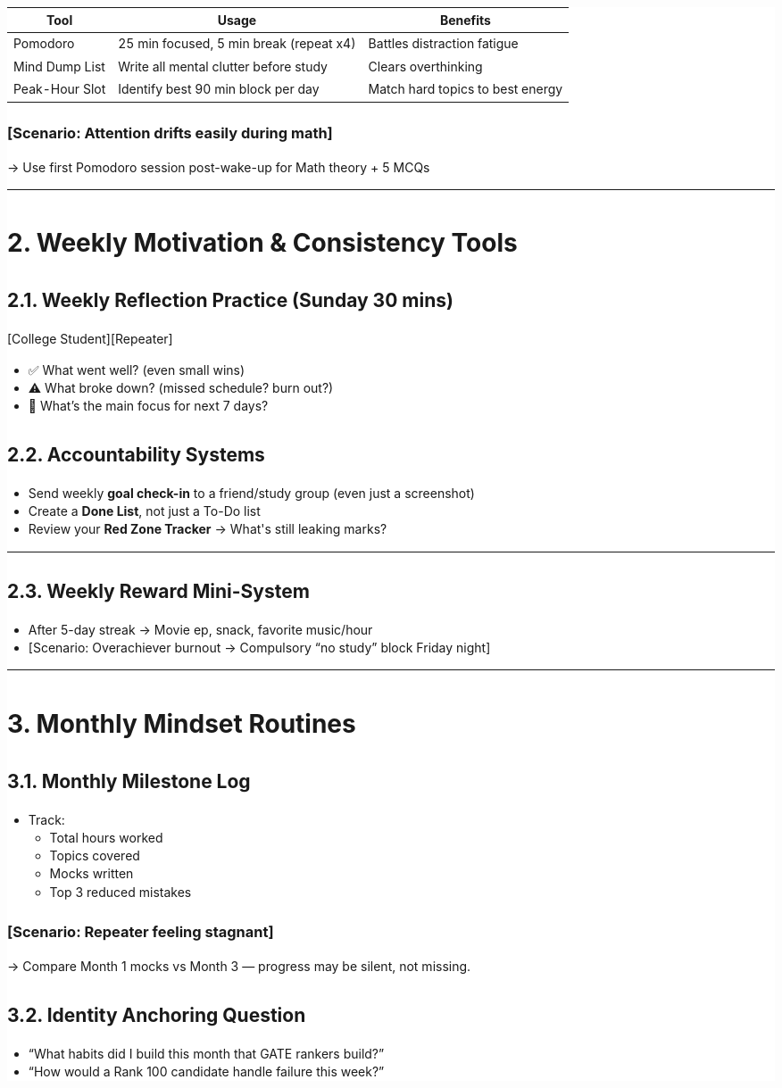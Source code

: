 | Tool         | Usage                                    | Benefits                        |
|--------------|-------------------------------------------|----------------------------------|
| Pomodoro     | 25 min focused, 5 min break (repeat x4)   | Battles distraction fatigue      |
| Mind Dump List| Write all mental clutter before study     | Clears overthinking              |
| Peak-Hour Slot | Identify best 90 min block per day      | Match hard topics to best energy |

### [Scenario: Attention drifts easily during math]  
→ Use first Pomodoro session post-wake-up for Math theory + 5 MCQs

---

# 2. Weekly Motivation & Consistency Tools

## 2.1. Weekly Reflection Practice (Sunday 30 mins)
[College Student][Repeater]  
- ✅ What went well? (even small wins)  
- ⚠️ What broke down? (missed schedule? burn out?)  
- 🎯 What’s the main focus for next 7 days?

## 2.2. Accountability Systems
- Send weekly **goal check-in** to a friend/study group (even just a screenshot)  
- Create a **Done List**, not just a To-Do list  
- Review your **Red Zone Tracker** → What's still leaking marks?

---

## 2.3. Weekly Reward Mini-System
- After 5-day streak → Movie ep, snack, favorite music/hour  
- [Scenario: Overachiever burnout → Compulsory “no study” block Friday night]

---

# 3. Monthly Mindset Routines

## 3.1. Monthly Milestone Log  
- Track:  
  - Total hours worked  
  - Topics covered  
  - Mocks written  
  - Top 3 reduced mistakes

### [Scenario: Repeater feeling stagnant]
→ Compare Month 1 mocks vs Month 3 — progress may be silent, not missing.

## 3.2. Identity Anchoring Question
- “What habits did I build this month that GATE rankers build?”
- “How would a Rank 100 candidate handle failure this week?”
